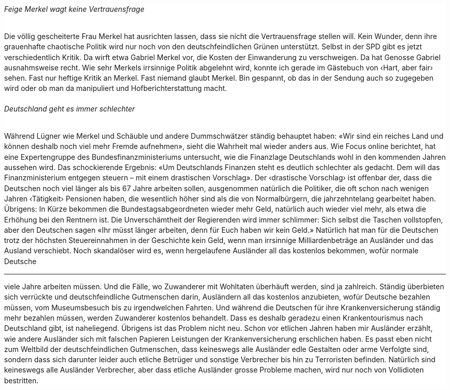 ###### Feige Merkel wagt keine Vertrauensfrage
Die völlig gescheiterte Frau Merkel hat ausrichten lassen, dass sie nicht die Vertrauensfrage stellen will. Kein
Wunder, denn ihre grauenhafte chaotische Politik wird nur noch von den deutschfeindlichen Grünen unterstützt. Selbst in der SPD gibt es jetzt verschiedentlich Kritik. Da wirft etwa Gabriel Merkel vor, die Kosten der
Einwanderung zu verschweigen. Da hat Genosse Gabriel ausnahmsweise recht. Wie sehr Merkels irrsinnige
Politik abgelehnt wird, konnte ich gerade im Gästebuch von ‹Hart, aber fair› sehen. Fast nur heftige Kritik an
Merkel. Fast niemand glaubt Merkel. Bin gespannt, ob das in der Sendung auch so zugegeben wird oder ob man
da manipuliert und Hofberichterstattung macht.

###### Deutschland geht es immer schlechter
Während Lügner wie Merkel und Schäuble und andere Dummschwätzer ständig behauptet haben: «Wir sind
ein reiches Land und können deshalb noch viel mehr Fremde aufnehmen», sieht die Wahrheit mal wieder anders
aus. Wie Focus online berichtet, hat eine Expertengruppe des Bundesfinanzministeriums untersucht, wie die
Finanzlage Deutschlands wohl in den kommenden Jahren aussehen wird. Das schockierende Ergebnis: «Um
Deutschlands Finanzen steht es deutlich schlechter als gedacht. Dem will das Finanzministerium entgegen steuern – mit einem drastischen Vorschlag». Der ‹drastische Vorschlag› ist offenbar der, dass die Deutschen noch
viel länger als bis 67 Jahre arbeiten sollen, ausgenommen natürlich die Politiker, die oft schon nach wenigen
Jahren ‹Tätigkeit› Pensionen haben, die wesentlich höher sind als die von Normalbürgern, die jahrzehntelang
gearbeitet haben. Übrigens: In Kürze bekommen die Bundestagsabgeordneten wieder mehr Geld, natürlich
auch wieder viel mehr, als etwa die Erhöhung bei den Rentnern ist. Die Unverschämtheit der Regierenden wird
immer schlimmer: Sich selbst die Taschen vollstopfen, aber den Deutschen sagen «Ihr müsst länger arbeiten,
denn für Euch haben wir kein Geld.» Natürlich hat man für die Deutschen trotz der höchsten Steuereinnahmen
in der Geschichte kein Geld, wenn man irrsinnige Milliardenbeträge an Ausländer und das Ausland verschiebt.
Noch skandalöser wird es, wenn hergelaufene Ausländer all das kostenlos bekommen, wofür normale Deutsche


-----

viele Jahre arbeiten müssen. Und die Fälle, wo Zuwanderer mit Wohltaten überhäuft werden, sind ja zahlreich.
Ständig überbieten sich verrückte und deutschfeindliche Gutmenschen darin, Ausländern all das kostenlos anzubieten, wofür Deutsche bezahlen müssen, vom Museumsbesuch bis zu irgendwelchen Fahrten. Und während
die Deutschen für ihre Krankenversicherung ständig mehr bezahlen müssen, werden Zuwanderer kostenlos
behandelt. Dass es deshalb geradezu einen Krankentourismus nach Deutschland gibt, ist naheliegend. Übrigens
ist das Problem nicht neu. Schon vor etlichen Jahren haben mir Ausländer erzählt, wie andere Ausländer sich
mit falschen Papieren Leistungen der Krankenversicherung erschlichen haben. Es passt eben nicht zum Weltbild
der deutschfeindlichen Gutmenschen, dass keineswegs alle Ausländer edle Gestalten oder arme Verfolgte sind,
sondern dass sich darunter leider auch etliche Betrüger und sonstige Verbrecher bis hin zu Terroristen befinden.
Natürlich sind keineswegs alle Ausländer Verbrecher, aber dass etliche Ausländer grosse Probleme machen, wird
nur noch von Vollidioten bestritten.
